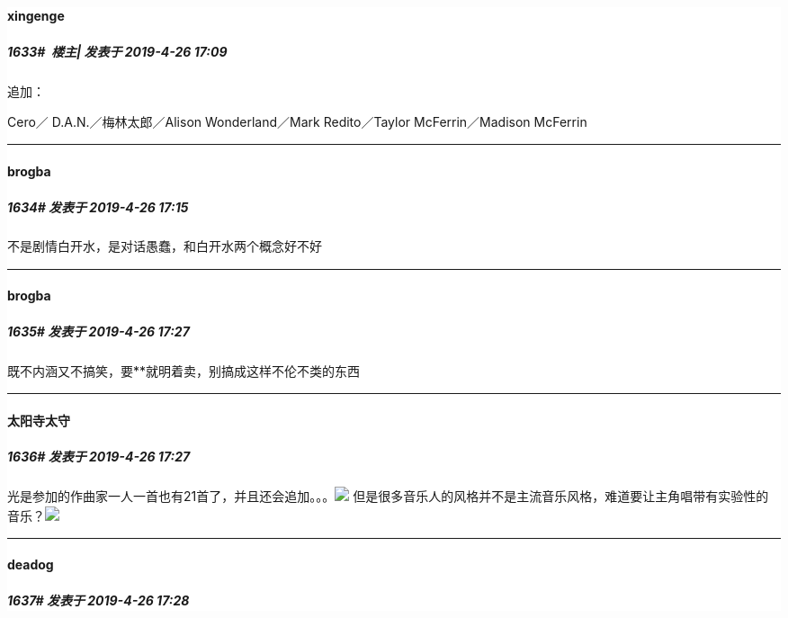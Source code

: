 ####  xingenge  
##### 1633#         楼主| 发表于 2019-4-26 17:09




追加：

 Cero／ D.A.N.／梅林太郎／Alison Wonderland／Mark Redito／Taylor McFerrin／Madison McFerrin







*****

####  brogba  
##### 1634#       发表于 2019-4-26 17:15




不是剧情白开水，是对话愚蠢，和白开水两个概念好不好







*****

####  brogba  
##### 1635#       发表于 2019-4-26 17:27




既不内涵又不搞笑，要**就明着卖，别搞成这样不伦不类的东西







*****

####  太阳寺太守  
##### 1636#       发表于 2019-4-26 17:27




光是参加的作曲家一人一首也有21首了，并且还会追加。。。<img src="https://static.saraba1st.com/image/smiley/face2017/062.gif" referrerpolicy="no-referrer">
但是很多音乐人的风格并不是主流音乐风格，难道要让主角唱带有实验性的音乐？<img src="https://static.saraba1st.com/image/smiley/face2017/018.png" referrerpolicy="no-referrer">







*****

####  deadog  
##### 1637#       发表于 2019-4-26 17:28
